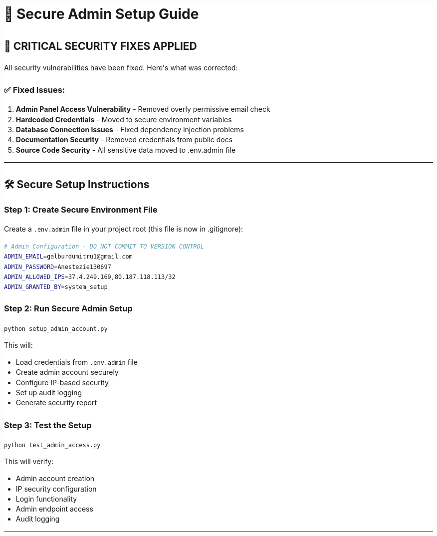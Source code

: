 # 🔐 Secure Admin Setup Guide

## 🚨 CRITICAL SECURITY FIXES APPLIED

All security vulnerabilities have been fixed. Here's what was corrected:

### ✅ **Fixed Issues:**

1. **Admin Panel Access Vulnerability** - Removed overly permissive email check
2. **Hardcoded Credentials** - Moved to secure environment variables
3. **Database Connection Issues** - Fixed dependency injection problems
4. **Documentation Security** - Removed credentials from public docs
5. **Source Code Security** - All sensitive data moved to .env.admin file

---

## 🛠️ Secure Setup Instructions

### **Step 1: Create Secure Environment File**

Create a `.env.admin` file in your project root (this file is now in .gitignore):

```bash
# Admin Configuration - DO NOT COMMIT TO VERSION CONTROL
ADMIN_EMAIL=galburdumitru1@gmail.com
ADMIN_PASSWORD=Anestezie130697
ADMIN_ALLOWED_IPS=37.4.249.169,80.187.118.113/32
ADMIN_GRANTED_BY=system_setup
```

### **Step 2: Run Secure Admin Setup**

```bash
python setup_admin_account.py
```

This will:
- Load credentials from `.env.admin` file
- Create admin account securely
- Configure IP-based security
- Set up audit logging
- Generate security report

### **Step 3: Test the Setup**

```bash
python test_admin_access.py
```

This will verify:
- Admin account creation
- IP security configuration
- Login functionality
- Admin endpoint access
- Audit logging

---